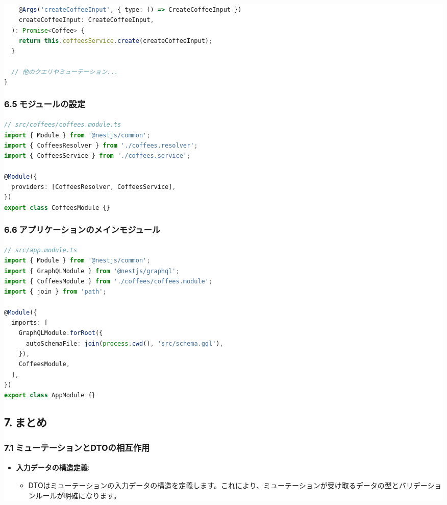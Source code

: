```typescript
    @Args('createCoffeeInput', { type: () => CreateCoffeeInput })
    createCoffeeInput: CreateCoffeeInput,
  ): Promise<Coffee> {
    return this.coffeesService.create(createCoffeeInput);
  }

  // 他のクエリやミューテーション...
}
```

### 6.5 モジュールの設定

```typescript
// src/coffees/coffees.module.ts
import { Module } from '@nestjs/common';
import { CoffeesResolver } from './coffees.resolver';
import { CoffeesService } from './coffees.service';

@Module({
  providers: [CoffeesResolver, CoffeesService],
})
export class CoffeesModule {}
```

### 6.6 アプリケーションのメインモジュール

```typescript
// src/app.module.ts
import { Module } from '@nestjs/common';
import { GraphQLModule } from '@nestjs/graphql';
import { CoffeesModule } from './coffees/coffees.module';
import { join } from 'path';

@Module({
  imports: [
    GraphQLModule.forRoot({
      autoSchemaFile: join(process.cwd(), 'src/schema.gql'),
    }),
    CoffeesModule,
  ],
})
export class AppModule {}
```

## 7. まとめ

### 7.1 ミューテーションとDTOの相互作用

- **入力データの構造定義**:

  - DTOはミューテーションの入力データの構造を定義します。これにより、ミューテーションが受け取るデータの型とバリデーションルールが明確になります。
